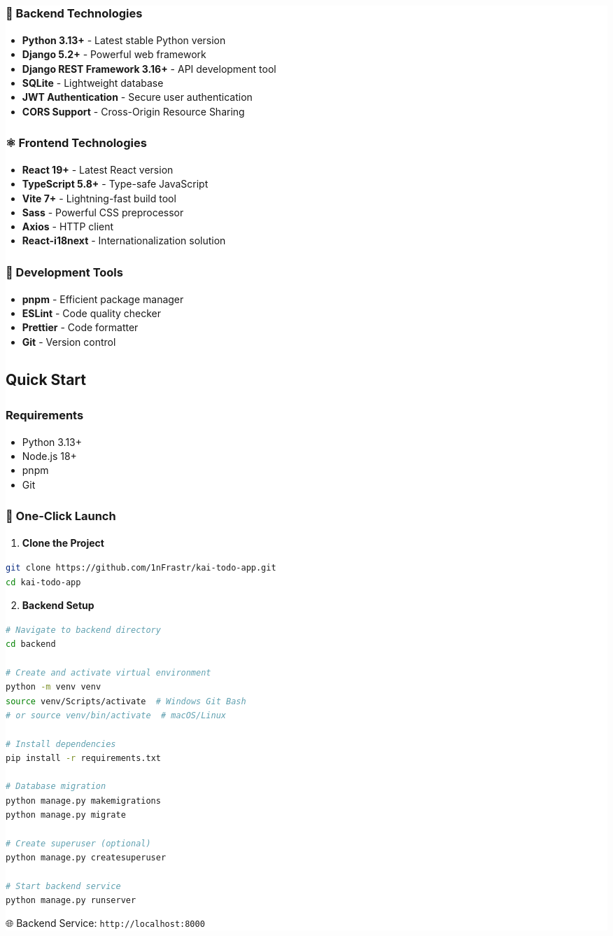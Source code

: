 ### 🐍 Backend Technologies
- **Python 3.13+** - Latest stable Python version
- **Django 5.2+** - Powerful web framework
- **Django REST Framework 3.16+** - API development tool
- **SQLite** - Lightweight database
- **JWT Authentication** - Secure user authentication
- **CORS Support** - Cross-Origin Resource Sharing

### ⚛️ Frontend Technologies
- **React 19+** - Latest React version
- **TypeScript 5.8+** - Type-safe JavaScript
- **Vite 7+** - Lightning-fast build tool
- **Sass** - Powerful CSS preprocessor
- **Axios** - HTTP client
- **React-i18next** - Internationalization solution

### 🔧 Development Tools
- **pnpm** - Efficient package manager
- **ESLint** - Code quality checker
- **Prettier** - Code formatter
- **Git** - Version control

## Quick Start

### Requirements
- Python 3.13+
- Node.js 18+
- pnpm
- Git

### 🔧 One-Click Launch

1. **Clone the Project**
```bash
git clone https://github.com/1nFrastr/kai-todo-app.git
cd kai-todo-app
```

2. **Backend Setup**
```bash
# Navigate to backend directory
cd backend

# Create and activate virtual environment
python -m venv venv
source venv/Scripts/activate  # Windows Git Bash
# or source venv/bin/activate  # macOS/Linux

# Install dependencies
pip install -r requirements.txt

# Database migration
python manage.py makemigrations
python manage.py migrate

# Create superuser (optional)
python manage.py createsuperuser

# Start backend service
python manage.py runserver
```
🌐 Backend Service: `http://localhost:8000`

